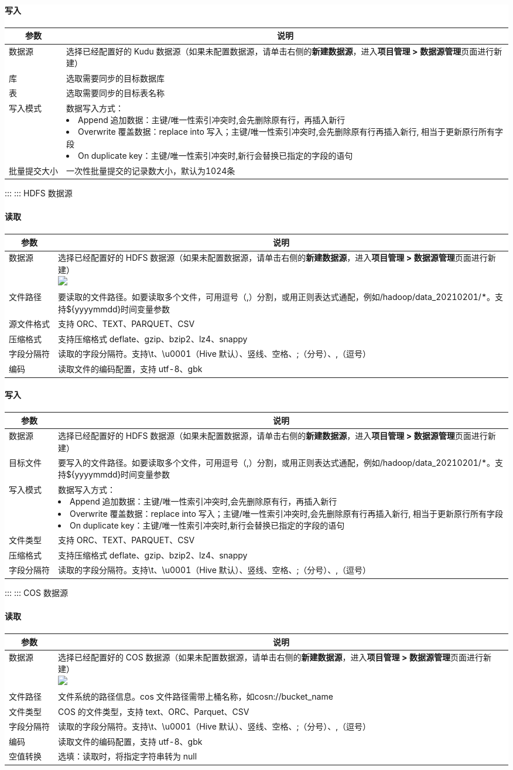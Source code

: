 ####  写入

| 参数 | 说明 | 
|---------|---------|
| 数据源	| 选择已经配置好的 Kudu 数据源（如果未配置数据源，请单击右侧的**新建数据源**，进入**项目管理 > 数据源管理**页面进行新建）| 
| 库	| 选取需要同步的目标数据库| 
| 表	| 选取需要同步的目标表名称| 
| 写入模式	| 数据写入方式：<li>Append 追加数据：主键/唯一性索引冲突时,会先删除原有行，再插入新行<li>Overwrite 覆盖数据：replace into 写入；主键/唯一性索引冲突时,会先删除原有行再插入新行, 相当于更新原行所有字段<li>On duplicate key：主键/唯一性索引冲突时,新行会替换已指定的字段的语句| 
|  <nobr>批量提交大小	| 一次性批量提交的记录数大小，默认为1024条| 

:::
::: HDFS 数据源
#### 读取

| 参数 | 说明 | 
|---------|---------|
| 数据源	| 选择已经配置好的 HDFS 数据源（如果未配置数据源，请单击右侧的**新建数据源**，进入**项目管理 > 数据源管理**页面进行新建）<br>![](https://qcloudimg.tencent-cloud.cn/raw/f2d87334c968384e7c45bca7cfc1d830.png)| 
| 文件路径	| 要读取的文件路径。如要读取多个文件，可用逗号（,）分割，或用正则表达式通配，例如/hadoop/data_20210201/*。支持${yyyymmdd}时间变量参数| 
| 源文件格式	| 支持 ORC、TEXT、PARQUET、CSV| 
| 压缩格式	|支持压缩格式 deflate、gzip、bzip2、lz4、snappy| 
| <nobr>字段分隔符	| 读取的字段分隔符。支持\t、\u0001（Hive 默认）、竖线、空格、;（分号）、,（逗号）| 
| 编码	| 读取文件的编码配置，支持 utf-8、gbk| 

####  写入

| 参数 | 说明 | 
|---------|---------|
| 数据源	| 选择已经配置好的 HDFS 数据源（如果未配置数据源，请单击右侧的**新建数据源**，进入**项目管理 > 数据源管理**页面进行新建）| 
| 目标文件	| 要写入的文件路径。如要读取多个文件，可用逗号（,）分割，或用正则表达式通配，例如/hadoop/data_20210201/*。支持${yyyymmdd}时间变量参数| 
| 写入模式	| 数据写入方式：<li>Append 追加数据：主键/唯一性索引冲突时,会先删除原有行，再插入新行<li>Overwrite 覆盖数据：replace into 写入；主键/唯一性索引冲突时,会先删除原有行再插入新行, 相当于更新原行所有字段<li>On duplicate key：主键/唯一性索引冲突时,新行会替换已指定的字段的语句| 
| 文件类型	| 支持 ORC、TEXT、PARQUET、CSV| 
| 压缩格式	|支持压缩格式 deflate、gzip、bzip2、lz4、snappy| 
| <nobr>字段分隔符	| 读取的字段分隔符。支持\t、\u0001（Hive 默认）、竖线、空格、;（分号）、,（逗号）| 

:::
::: COS 数据源
#### 读取

| 参数 | 说明 | 
|---------|---------|
| 数据源	| 选择已经配置好的 COS 数据源（如果未配置数据源，请单击右侧的**新建数据源**，进入**项目管理 > 数据源管理**页面进行新建）<br>![](https://qcloudimg.tencent-cloud.cn/raw/f2d87334c968384e7c45bca7cfc1d830.png)| 
| 文件路径	| 文件系统的路径信息。cos 文件路径需带上桶名称，如cosn://bucket_name| 
| 文件类型	| COS 的文件类型，支持 text、ORC、Parquet、CSV| 
| <nobr>字段分隔符	| 读取的字段分隔符。支持\t、\u0001（Hive 默认）、竖线、空格、;（分号）、,（逗号）| 
| 编码	| 读取文件的编码配置，支持 utf-8、gbk| 
| 空值转换	| 选填：读取时，将指定字符串转为 null| 
